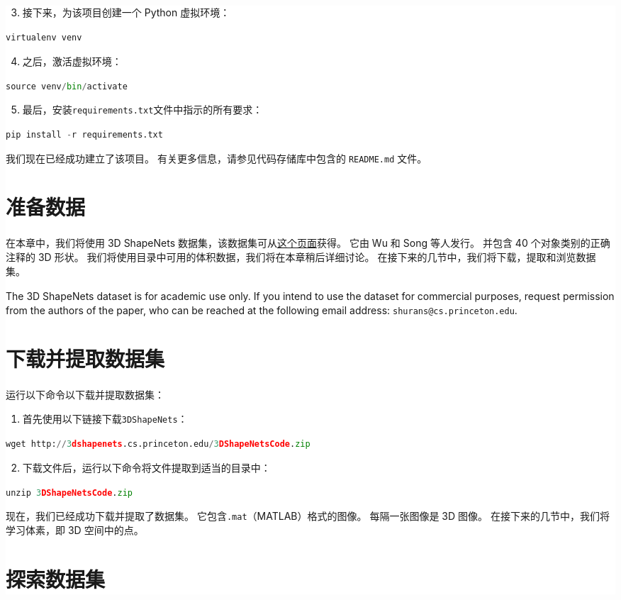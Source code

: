 3.  接下来，为该项目创建一个 Python 虚拟环境：

```py
virtualenv venv
```

4.  之后，激活虚拟环境：

```py
source venv/bin/activate
```

5.  最后，安装`requirements.txt`文件中指示的所有要求：

```py
pip install -r requirements.txt
```

我们现在已经成功建立了该项目。 有关更多信息，请参见代码存储库中包含的  `README.md` 文件。





# 准备数据



在本章中，我们将使用 3D ShapeNets 数据集，该数据集可从[这个页面](http://3dshapenets.cs.princeton.edu/3DShapeNetsCode.zip)获得。 它由 Wu 和 Song 等人发行。 并包含 40 个对象类别的正确注释的 3D 形状。 我们将使用目录中可用的体积数据，我们将在本章稍后详细讨论。 在接下来的几节中，我们将下载，提取和浏览数据集。

The 3D ShapeNets dataset is for academic use only. If you intend to use the dataset for commercial purposes, request permission from the authors of the paper, who can be reached at the following email address: `shurans@cs.princeton.edu`.



# 下载并提取数据集



运行以下命令以下载并提取数据集：

1.  首先使用以下链接下载`3DShapeNets`：

```py
wget http://3dshapenets.cs.princeton.edu/3DShapeNetsCode.zip
```

2.  下载文件后，运行以下命令将文件提取到适当的目录中：

```py
unzip 3DShapeNetsCode.zip
```

现在，我们已经成功下载并提取了数据集。 它包含`.mat`（MATLAB）格式的图像。 每隔一张图像是 3D 图像。 在接下来的几节中，我们将学习体素，即 3D 空间中的点。





# 探索数据集
